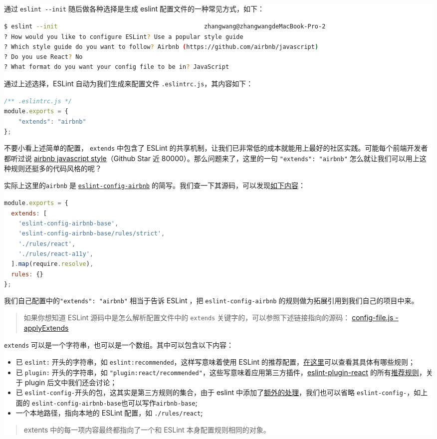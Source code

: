 通过 `eslint --init` 随后做各种选择是生成 eslint 配置文件的一种常见方式，如下：

```bash
$ eslint --init                                         zhangwang@zhangwangdeMacBook-Pro-2
? How would you like to configure ESLint? Use a popular style guide
? Which style guide do you want to follow? Airbnb (https://github.com/airbnb/javascript)
? Do you use React? No
? What format do you want your config file to be in? JavaScript
```

通过上述选择，ESLint 自动为我们生成来配置文件  `.eslintrc.js`，其内容如下：

```js
/** .eslintrc.js */
module.exports = {
    "extends": "airbnb"
};
```

不要小看上述简单的配置，  `extends` 中包含了 ESLint 的共享机制，让我们已非常低的成本就能用上最好的社区实践。可能每个前端开发者都听过说 [airbnb javascript style](https://github.com/airbnb/javascript)（Github Star 近 80000）。那么问题来了，这里的一句 `"extends": "airbnb"` 怎么就让我们可以用上这种规则还挺多的代码风格的呢？

实际上这里的`airbnb` 是 [`eslint-config-airbnb`](https://www.npmjs.com/package/eslint-config-airbnb) 的简写。我们查一下其源码，可以发现[如下内容](https://github.com/airbnb/javascript/blob/master/packages/eslint-config-airbnb/index.js)：

```js
module.exports = {
  extends: [
    'eslint-config-airbnb-base',
    'eslint-config-airbnb-base/rules/strict',
    './rules/react',
    './rules/react-a11y',
  ].map(require.resolve),
  rules: {}
};
```

我们自己配置中的`"extends": "airbnb"` 相当于告诉 ESLint ，把 `eslint-config-airbnb` 的规则做为拓展引用到我们自己的项目中来。

> 如果你想知道 ESLint 源码中是怎么解析配置文件中的 `extends` 关键字的，可以参照下述链接指向的源码：
> [config-file.js - applyExtends](https://github.com/eslint/eslint/blob/caeb223c4f7b0b6fe35e5348ae0df4c6446b5bed/lib/config/config-file.js#L399)  

`extends` 可以是一个字符串，也可以是一个数组。其中可以包含以下内容：
* 已 `eslint:` 开头的字符串，如 `eslint:recommended`，这样写意味着使用 ESLint 的推荐配置，[在这里](https://github.com/eslint/eslint/blob/master/conf/eslint-recommended.js)可以查看其具体有哪些规则；
* 已 `plugin:` 开头的字符串，如 `"plugin:react/recommended"`，这些写意味着应用第三方插件，[eslint-plugin-react](https://github.com/yannickcr/eslint-plugin-react) 的所有[推荐规则](https://github.com/yannickcr/eslint-plugin-react/blob/master/index.js#L116)，关于 plugin 后文中我们还会讨论；
* 已 `eslint-config-`开头的包，这其实是第三方规则的集合，由于 eslint  中添加了[额外的处理](https://github.com/eslint/eslint/blob/258b6541f61dc3a9ae64e200680766a11c3dd316/lib/config/config-file.js#L458)，我们也可以省略 `eslint-config-`，如上面的 `eslint-config-airbnb-base`也可以写作`airbnb-base`;
* 一个本地路径，指向本地的 ESLint 配置，如 `./rules/react`;

> extents 中的每一项内容最终都指向了一个和 ESLint 本身配置规则相同的对象。

